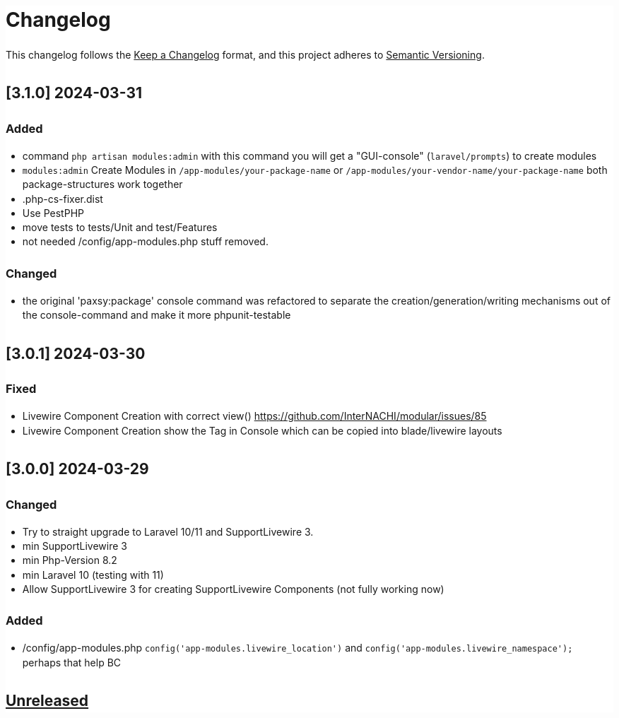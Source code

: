 # Changelog

This changelog follows the [Keep a Changelog](https://keepachangelog.com/en/1.0.0/) format,
and this project adheres to [Semantic Versioning](https://semver.org/spec/v2.0.0.html).

## [3.1.0] 2024-03-31

### Added

- command `php artisan modules:admin` with this command you will get a "GUI-console" (`laravel/prompts`) to create modules 
- `modules:admin` Create Modules in `/app-modules/your-package-name` or `/app-modules/your-vendor-name/your-package-name` both package-structures work together
- .php-cs-fixer.dist
- Use PestPHP
- move tests to tests/Unit and test/Features
- not needed /config/app-modules.php stuff removed. 

### Changed

- the original 'paxsy:package' console command was refactored to separate the creation/generation/writing mechanisms out of the console-command and make it more phpunit-testable 

## [3.0.1] 2024-03-30

### Fixed

- Livewire Component Creation with correct view() https://github.com/InterNACHI/modular/issues/85
- Livewire Component Creation show the Tag in Console which can be copied into blade/livewire layouts

## [3.0.0] 2024-03-29

### Changed

- Try to straight upgrade to Laravel 10/11 and SupportLivewire 3.
- min SupportLivewire 3
- min Php-Version 8.2
- min Laravel 10 (testing with 11)
- Allow SupportLivewire 3 for creating SupportLivewire Components (not fully working now)

### Added

- /config/app-modules.php  `config('app-modules.livewire_location')`  and `config('app-modules.livewire_namespace');`
  perhaps that help BC

## [Unreleased]


[Unreleased]: https://github.com/InterNACHI/modular/compare/1.12.0...HEAD
[1.12.0]: https://github.com/InterNACHI/modular/compare/1.11.0...1.12.0
[1.11.0]: https://github.com/InterNACHI/modular/compare/1.10.0...1.11.0
[1.10.0]: https://github.com/InterNACHI/modular/compare/1.9.0...1.10.0
[1.9.0]: https://github.com/InterNACHI/modular/compare/1.8.0...1.9.0
[1.8.0]: https://github.com/InterNACHI/modular/compare/1.7.0...1.8.0
[1.7.0]: https://github.com/InterNACHI/modular/compare/1.6.0...1.7.0
[1.6.0]: https://github.com/InterNACHI/modular/compare/1.5.2...1.6.0
[1.5.2]: https://github.com/InterNACHI/modular/compare/1.5.1...1.5.2
[1.5.1]: https://github.com/InterNACHI/modular/compare/1.5.0...1.5.1
[1.5.0]: https://github.com/InterNACHI/modular/compare/1.4.0...1.5.0
[1.4.0]: https://github.com/InterNACHI/modular/compare/1.3.1...1.4.0
[1.3.1]: https://github.com/InterNACHI/modular/compare/1.3.0...1.3.1
[1.3.0]: https://github.com/InterNACHI/modular/compare/1.2.2...1.3.0
[1.2.2]: https://github.com/InterNACHI/modular/compare/1.2.1...1.2.2
[1.2.1]: https://github.com/InterNACHI/modular/compare/1.2.0...1.2.1
[1.2.0]: https://github.com/InterNACHI/modular/compare/1.1.0...1.2.0
[1.0.1]: https://github.com/InterNACHI/modular/compare/1.0.1...1.1.0
[1.0.1]: https://github.com/InterNACHI/modular/compare/1.0.0...1.0.1
[1.0.0]: https://github.com/InterNACHI/modular/releases/tag/1.0.0